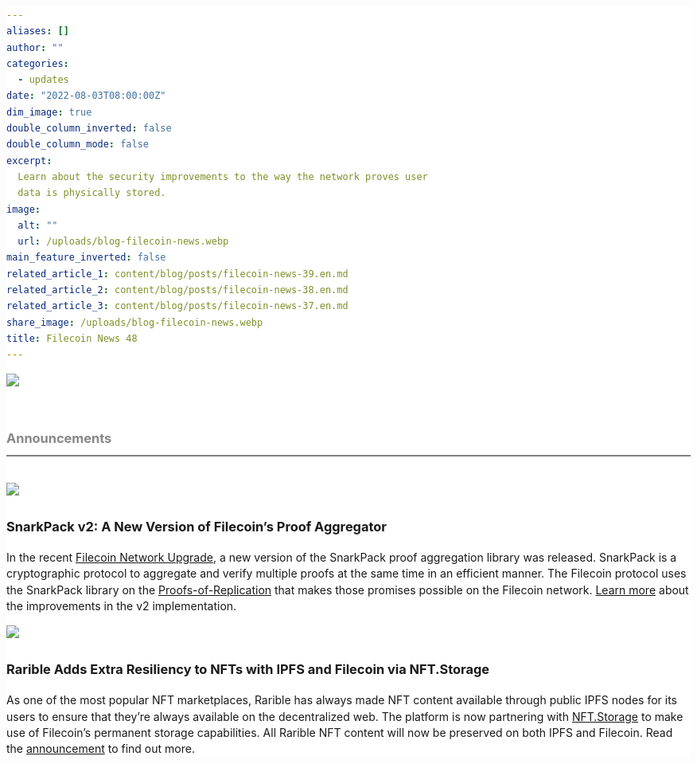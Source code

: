 ```yaml
---
aliases: []
author: ""
categories:
  - updates
date: "2022-08-03T08:00:00Z"
dim_image: true
double_column_inverted: false
double_column_mode: false
excerpt:
  Learn about the security improvements to the way the network proves user
  data is physically stored.
image:
  alt: ""
  url: /uploads/blog-filecoin-news.webp
main_feature_inverted: false
related_article_1: content/blog/posts/filecoin-news-39.en.md
related_article_2: content/blog/posts/filecoin-news-38.en.md
related_article_3: content/blog/posts/filecoin-news-37.en.md
share_image: /uploads/blog-filecoin-news.webp
title: Filecoin News 48
---
```


![](/uploads/filecoin-news-48.webp)<h3 style="margin:3em 0 2em 0;padding-bottom:.5em;color:#888888;border-bottom: 2px solid #808080;"><b>Announcements</b></h3>

<a href="https://filecoin.io/blog/posts/snarkpack-v2-a-new-version-of-filecoin-s-proof-aggregator/"><img src="/uploads/181394788-a04113a5-3d11-4588-8cd2-43a3c46e9047-1.webp" style="width:40%;margin-left:0%"></a>

### SnarkPack v2: A New Version of Filecoin’s Proof Aggregator

In the recent [Filecoin Network Upgrade](https://filecoin.io/blog/posts/filecoin-v16-network-upgrade-skyr/), a new version of the SnarkPack proof aggregation library was released. SnarkPack is a cryptographic protocol to aggregate and verify multiple proofs at the same time in an efficient manner. The Filecoin protocol uses the SnarkPack library on the [Proofs-of-Replication](https://filecoin.io/blog/posts/what-sets-us-apart-filecoin-s-proof-system/) that makes those promises possible on the Filecoin network. [Learn more](https://filecoin.io/blog/posts/snarkpack-v2-a-new-version-of-filecoin-s-proof-aggregator/) about the improvements in the v2 implementation.

<a href="https://blog.ipfs.tech/2022-07-21-rarible-and-nftstorage/"><img src="/uploads/rarible.webp" style="width:40%;margin-left:0%"></a>

### Rarible Adds Extra Resiliency to NFTs with IPFS and Filecoin via NFT.Storage

As one of the most popular NFT marketplaces, Rarible has always made NFT content available through public IPFS nodes for its users to ensure that they’re always available on the decentralized web. The platform is now partnering with [NFT.Storage](https://nft.storage/) to make use of Filecoin’s permanent storage capabilities. All Rarible NFT content will now be preserved on both IPFS and Filecoin. Read the [announcement](https://blog.ipfs.tech/2022-07-21-rarible-and-nftstorage/) to find out more.
